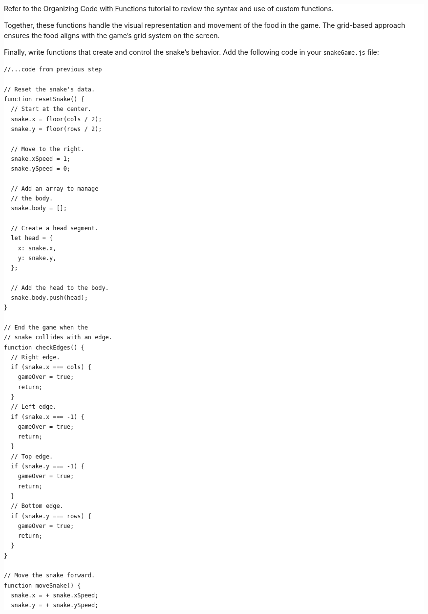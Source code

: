 Refer to the [Organizing Code with Functions](https://p5js.org/tutorials/organizing-code-with-functions/) tutorial to review the syntax and use of custom functions. 

Together, these functions handle the visual representation and movement of the food in the game. The grid-based approach ensures the food aligns with the game’s grid system on the screen.

Finally, write functions that create and control the snake’s behavior. Add the following code in your `snakeGame.js` file:

```
//...code from previous step

// Reset the snake's data.
function resetSnake() {
  // Start at the center.
  snake.x = floor(cols / 2);
  snake.y = floor(rows / 2);

  // Move to the right.
  snake.xSpeed = 1;
  snake.ySpeed = 0;

  // Add an array to manage
  // the body.
  snake.body = [];
 
  // Create a head segment.
  let head = {
    x: snake.x,
    y: snake.y,
  };
 
  // Add the head to the body.
  snake.body.push(head);
}

// End the game when the
// snake collides with an edge.
function checkEdges() {
  // Right edge.
  if (snake.x === cols) {
    gameOver = true;
    return;
  }
  // Left edge.
  if (snake.x === -1) {
    gameOver = true;
    return;
  }
  // Top edge.
  if (snake.y === -1) {
    gameOver = true;
    return;
  }
  // Bottom edge.
  if (snake.y === rows) {
    gameOver = true;
    return;
  }
}

// Move the snake forward.
function moveSnake() {
  snake.x = + snake.xSpeed;
  snake.y = + snake.ySpeed;
```